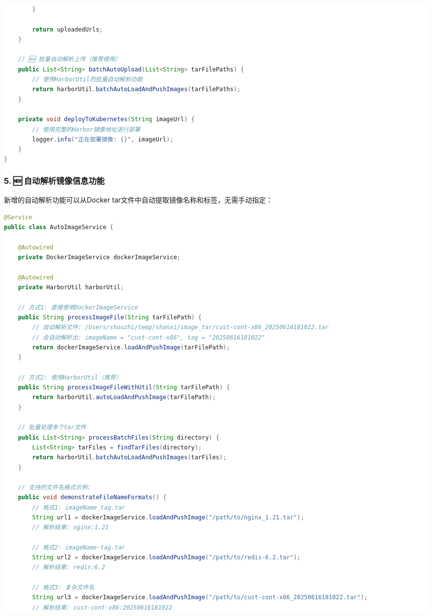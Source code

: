 ```java
        }
        
        return uploadedUrls;
    }
    
    // 🆕 批量自动解析上传（推荐使用）
    public List<String> batchAutoUpload(List<String> tarFilePaths) {
        // 使用HarborUtil的批量自动解析功能
        return harborUtil.batchAutoLoadAndPushImages(tarFilePaths);
    }
    
    private void deployToKubernetes(String imageUrl) {
        // 使用完整的Harbor镜像地址进行部署
        logger.info("正在部署镜像: {}", imageUrl);
    }
}
```

### 5. 🆕 自动解析镜像信息功能

新增的自动解析功能可以从Docker tar文件中自动提取镜像名称和标签，无需手动指定：

```java
@Service
public class AutoImageService {
    
    @Autowired
    private DockerImageService dockerImageService;
    
    @Autowired
    private HarborUtil harborUtil;
    
    // 方式1: 直接使用DockerImageService
    public String processImageFile(String tarFilePath) {
        // 自动解析文件: /Users/shouzhi/temp/shanxi/image_tar/cust-cont-x86_20250616181022.tar
        // 会自动解析出: imageName = "cust-cont-x86", tag = "20250616181022"
        return dockerImageService.loadAndPushImage(tarFilePath);
    }
    
    // 方式2: 使用HarborUtil（推荐）
    public String processImageFileWithUtil(String tarFilePath) {
        return harborUtil.autoLoadAndPushImage(tarFilePath);
    }
    
    // 批量处理多个tar文件
    public List<String> processBatchFiles(String directory) {
        List<String> tarFiles = findTarFiles(directory);
        return harborUtil.batchAutoLoadAndPushImages(tarFiles);
    }
    
    // 支持的文件名格式示例:
    public void demonstrateFileNameFormats() {
        // 格式1: imageName_tag.tar
        String url1 = dockerImageService.loadAndPushImage("/path/to/nginx_1.21.tar");
        // 解析结果: nginx:1.21
        
        // 格式2: imageName-tag.tar  
        String url2 = dockerImageService.loadAndPushImage("/path/to/redis-6.2.tar");
        // 解析结果: redis:6.2
        
        // 格式3: 复杂文件名
        String url3 = dockerImageService.loadAndPushImage("/path/to/cust-cont-x86_20250616181022.tar");
        // 解析结果: cust-cont-x86:20250616181022
```